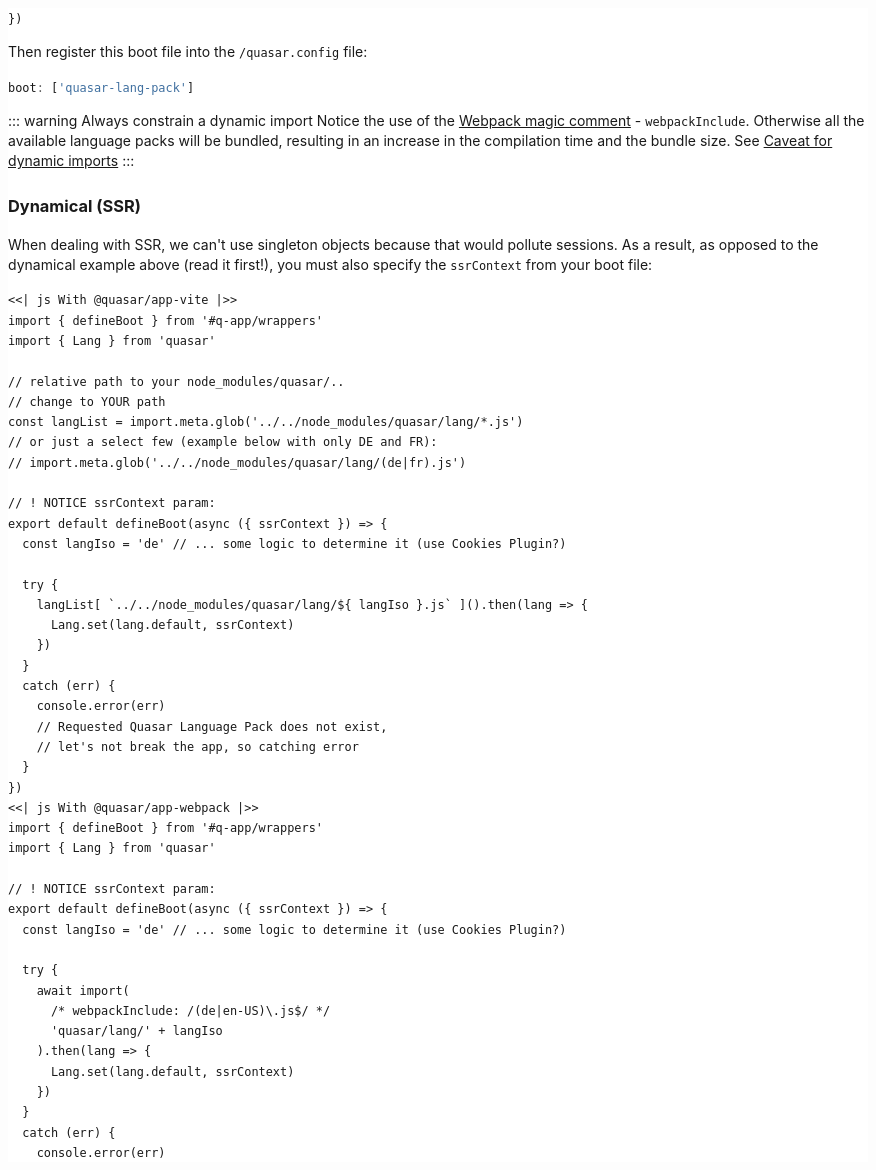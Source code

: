 ```tabs
})
```

Then register this boot file into the `/quasar.config` file:

```js
boot: ['quasar-lang-pack']
```

::: warning Always constrain a dynamic import
Notice the use of the [Webpack magic comment](https://webpack.js.org/api/module-methods/#magic-comments) - `webpackInclude`. Otherwise all the available language packs will be bundled, resulting in an increase in the compilation time and the bundle size. See [Caveat for dynamic imports](/quasar-cli-webpack/lazy-loading#caveat-for-dynamic-imports)
:::

### Dynamical (SSR)

When dealing with SSR, we can't use singleton objects because that would pollute sessions. As a result, as opposed to the dynamical example above (read it first!), you must also specify the `ssrContext` from your boot file:

```tabs
<<| js With @quasar/app-vite |>>
import { defineBoot } from '#q-app/wrappers'
import { Lang } from 'quasar'

// relative path to your node_modules/quasar/..
// change to YOUR path
const langList = import.meta.glob('../../node_modules/quasar/lang/*.js')
// or just a select few (example below with only DE and FR):
// import.meta.glob('../../node_modules/quasar/lang/(de|fr).js')

// ! NOTICE ssrContext param:
export default defineBoot(async ({ ssrContext }) => {
  const langIso = 'de' // ... some logic to determine it (use Cookies Plugin?)

  try {
    langList[ `../../node_modules/quasar/lang/${ langIso }.js` ]().then(lang => {
      Lang.set(lang.default, ssrContext)
    })
  }
  catch (err) {
    console.error(err)
    // Requested Quasar Language Pack does not exist,
    // let's not break the app, so catching error
  }
})
<<| js With @quasar/app-webpack |>>
import { defineBoot } from '#q-app/wrappers'
import { Lang } from 'quasar'

// ! NOTICE ssrContext param:
export default defineBoot(async ({ ssrContext }) => {
  const langIso = 'de' // ... some logic to determine it (use Cookies Plugin?)

  try {
    await import(
      /* webpackInclude: /(de|en-US)\.js$/ */
      'quasar/lang/' + langIso
    ).then(lang => {
      Lang.set(lang.default, ssrContext)
    })
  }
  catch (err) {
    console.error(err)
```